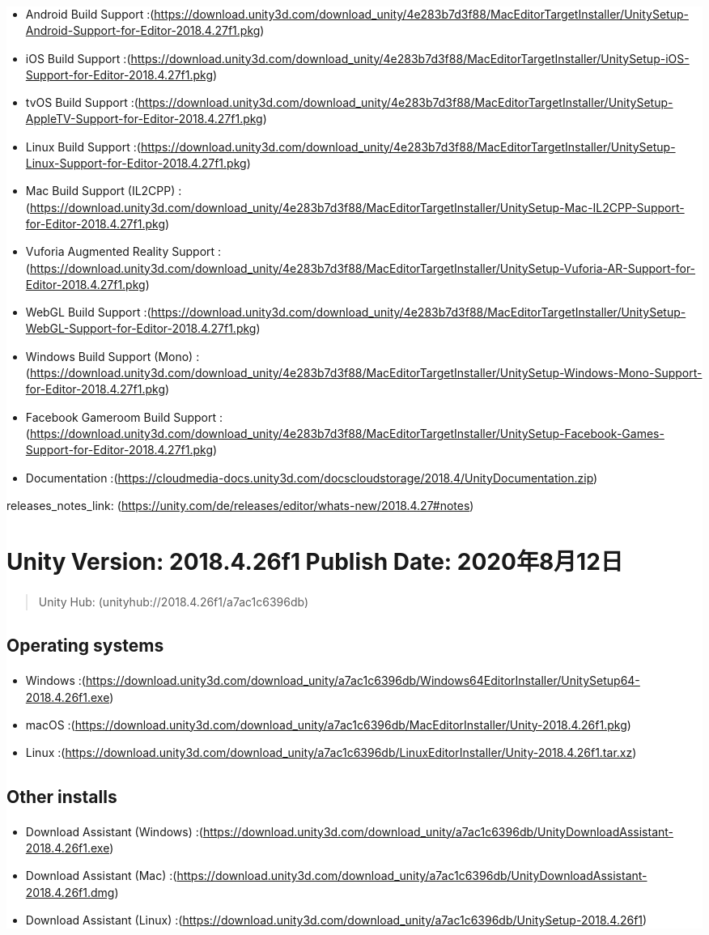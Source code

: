 - Android Build Support :(https://download.unity3d.com/download_unity/4e283b7d3f88/MacEditorTargetInstaller/UnitySetup-Android-Support-for-Editor-2018.4.27f1.pkg)

- iOS Build Support :(https://download.unity3d.com/download_unity/4e283b7d3f88/MacEditorTargetInstaller/UnitySetup-iOS-Support-for-Editor-2018.4.27f1.pkg)

- tvOS Build Support :(https://download.unity3d.com/download_unity/4e283b7d3f88/MacEditorTargetInstaller/UnitySetup-AppleTV-Support-for-Editor-2018.4.27f1.pkg)

- Linux Build Support :(https://download.unity3d.com/download_unity/4e283b7d3f88/MacEditorTargetInstaller/UnitySetup-Linux-Support-for-Editor-2018.4.27f1.pkg)

- Mac Build Support (IL2CPP) :(https://download.unity3d.com/download_unity/4e283b7d3f88/MacEditorTargetInstaller/UnitySetup-Mac-IL2CPP-Support-for-Editor-2018.4.27f1.pkg)

- Vuforia Augmented Reality Support :(https://download.unity3d.com/download_unity/4e283b7d3f88/MacEditorTargetInstaller/UnitySetup-Vuforia-AR-Support-for-Editor-2018.4.27f1.pkg)

- WebGL Build Support :(https://download.unity3d.com/download_unity/4e283b7d3f88/MacEditorTargetInstaller/UnitySetup-WebGL-Support-for-Editor-2018.4.27f1.pkg)

- Windows Build Support (Mono) :(https://download.unity3d.com/download_unity/4e283b7d3f88/MacEditorTargetInstaller/UnitySetup-Windows-Mono-Support-for-Editor-2018.4.27f1.pkg)

- Facebook Gameroom Build Support :(https://download.unity3d.com/download_unity/4e283b7d3f88/MacEditorTargetInstaller/UnitySetup-Facebook-Games-Support-for-Editor-2018.4.27f1.pkg)

- Documentation :(https://cloudmedia-docs.unity3d.com/docscloudstorage/2018.4/UnityDocumentation.zip)



releases_notes_link: (https://unity.com/de/releases/editor/whats-new/2018.4.27#notes)

# Unity Version: 2018.4.26f1	Publish Date: 2020年8月12日
> Unity Hub: (unityhub://2018.4.26f1/a7ac1c6396db)

## Operating systems 

- Windows :(https://download.unity3d.com/download_unity/a7ac1c6396db/Windows64EditorInstaller/UnitySetup64-2018.4.26f1.exe)

- macOS :(https://download.unity3d.com/download_unity/a7ac1c6396db/MacEditorInstaller/Unity-2018.4.26f1.pkg)

- Linux :(https://download.unity3d.com/download_unity/a7ac1c6396db/LinuxEditorInstaller/Unity-2018.4.26f1.tar.xz)

## Other installs 

- Download Assistant (Windows) :(https://download.unity3d.com/download_unity/a7ac1c6396db/UnityDownloadAssistant-2018.4.26f1.exe)

- Download Assistant (Mac) :(https://download.unity3d.com/download_unity/a7ac1c6396db/UnityDownloadAssistant-2018.4.26f1.dmg)

- Download Assistant (Linux) :(https://download.unity3d.com/download_unity/a7ac1c6396db/UnitySetup-2018.4.26f1)
